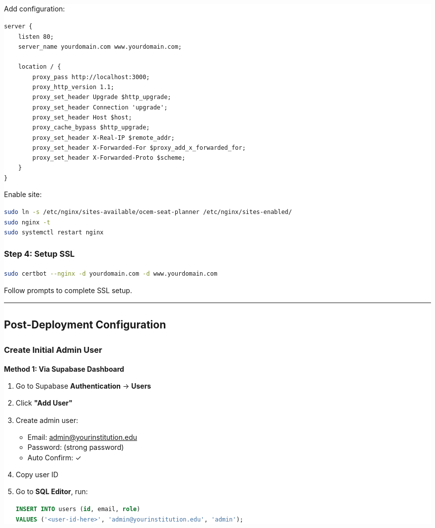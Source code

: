 Add configuration:
```nginx
server {
    listen 80;
    server_name yourdomain.com www.yourdomain.com;

    location / {
        proxy_pass http://localhost:3000;
        proxy_http_version 1.1;
        proxy_set_header Upgrade $http_upgrade;
        proxy_set_header Connection 'upgrade';
        proxy_set_header Host $host;
        proxy_cache_bypass $http_upgrade;
        proxy_set_header X-Real-IP $remote_addr;
        proxy_set_header X-Forwarded-For $proxy_add_x_forwarded_for;
        proxy_set_header X-Forwarded-Proto $scheme;
    }
}
```

Enable site:
```bash
sudo ln -s /etc/nginx/sites-available/ocem-seat-planner /etc/nginx/sites-enabled/
sudo nginx -t
sudo systemctl restart nginx
```

### Step 4: Setup SSL

```bash
sudo certbot --nginx -d yourdomain.com -d www.yourdomain.com
```

Follow prompts to complete SSL setup.

---

## Post-Deployment Configuration

### Create Initial Admin User

**Method 1: Via Supabase Dashboard**

1. Go to Supabase **Authentication** → **Users**
2. Click **"Add User"**
3. Create admin user:
   - Email: admin@yourinstitution.edu
   - Password: (strong password)
   - Auto Confirm: ✓
4. Copy user ID

5. Go to **SQL Editor**, run:
   ```sql
   INSERT INTO users (id, email, role)
   VALUES ('<user-id-here>', 'admin@yourinstitution.edu', 'admin');
   ```
